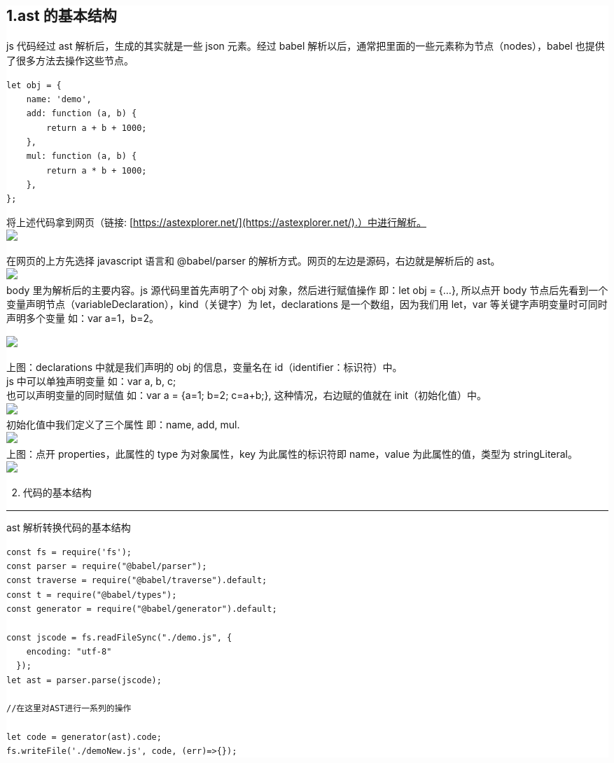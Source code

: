 1.ast 的基本结构
-----------

js 代码经过 ast 解析后，生成的其实就是一些 json 元素。经过 babel 解析以后，通常把里面的一些元素称为节点（nodes），babel 也提供了很多方法去操作这些节点。

```
let obj = {
    name: 'demo',
    add: function (a, b) {
        return a + b + 1000;
    },
    mul: function (a, b) {
        return a * b + 1000;
    },
};
```

将上述代码拿到网页（链接: [https://astexplorer.net/](https://astexplorer.net/).）中进行解析。  
![](https://img-blog.csdnimg.cn/4478923a870d45e398120523d5dcfe58.png?x-oss-process=image/watermark,type_ZHJvaWRzYW5zZmFsbGJhY2s,shadow_50,text_Q1NETiBA5rKn54y_,size_20,color_FFFFFF,t_70,g_se,x_16)

在网页的上方先选择 javascript 语言和 @babel/parser 的解析方式。网页的左边是源码，右边就是解析后的 ast。  
![](https://img-blog.csdnimg.cn/03cf1643225e4b19b2877302eaaa1c50.png?x-oss-process=image/watermark,type_ZHJvaWRzYW5zZmFsbGJhY2s,shadow_50,text_Q1NETiBA5rKn54y_,size_20,color_FFFFFF,t_70,g_se,x_16)  
body 里为解析后的主要内容。js 源代码里首先声明了个 obj 对象，然后进行赋值操作 即：let obj = {…}, 所以点开 body 节点后先看到一个变量声明节点（variableDeclaration），kind（关键字）为 let，declarations 是一个数组，因为我们用 let，var 等关键字声明变量时可同时声明多个变量 如：var a=1，b=2。

![](https://img-blog.csdnimg.cn/65cd5cd2a3234183b65fc6f8769ed43c.png?x-oss-process=image/watermark,type_ZHJvaWRzYW5zZmFsbGJhY2s,shadow_50,text_Q1NETiBA5rKn54y_,size_20,color_FFFFFF,t_70,g_se,x_16)

上图：declarations 中就是我们声明的 obj 的信息，变量名在 id（identifier：标识符）中。  
js 中可以单独声明变量 如：var a, b, c;  
也可以声明变量的同时赋值 如：var a = {a=1; b=2; c=a+b;}, 这种情况，右边赋的值就在 init（初始化值）中。  
![](https://img-blog.csdnimg.cn/c5843b0554ef4fd6867be0a6696f9833.png?x-oss-process=image/watermark,type_ZHJvaWRzYW5zZmFsbGJhY2s,shadow_50,text_Q1NETiBA5rKn54y_,size_20,color_FFFFFF,t_70,g_se,x_16)  
初始化值中我们定义了三个属性 即：name, add, mul.  
![](https://img-blog.csdnimg.cn/0f11c2ddc5184ed79bfca58ddc8fd8ba.png?x-oss-process=image/watermark,type_ZHJvaWRzYW5zZmFsbGJhY2s,shadow_50,text_Q1NETiBA5rKn54y_,size_20,color_FFFFFF,t_70,g_se,x_16)  
上图：点开 properties，此属性的 type 为对象属性，key 为此属性的标识符即 name，value 为此属性的值，类型为 stringLiteral。  
![](https://img-blog.csdnimg.cn/35984d43406d4660a50011c4b3fdb7be.png?x-oss-process=image/watermark,type_ZHJvaWRzYW5zZmFsbGJhY2s,shadow_50,text_Q1NETiBA5rKn54y_,size_19,color_FFFFFF,t_70,g_se,x_16)

2. 代码的基本结构
----------

ast 解析转换代码的基本结构

```
const fs = require('fs');
const parser = require("@babel/parser");
const traverse = require("@babel/traverse").default;
const t = require("@babel/types");
const generator = require("@babel/generator").default;

const jscode = fs.readFileSync("./demo.js", {
	encoding: "utf-8"
  });
let ast = parser.parse(jscode);

//在这里对AST进行一系列的操作

let code = generator(ast).code;
fs.writeFile('./demoNew.js', code, (err)=>{});
```
